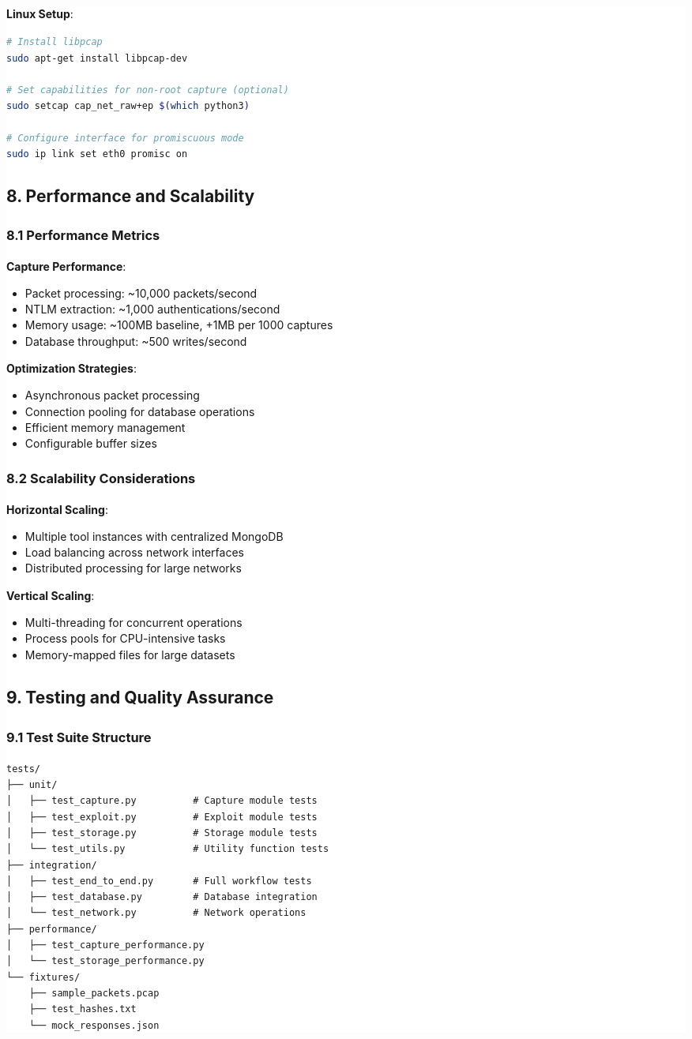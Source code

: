 **Linux Setup**:
```bash
# Install libpcap
sudo apt-get install libpcap-dev

# Set capabilities for non-root capture (optional)
sudo setcap cap_net_raw+ep $(which python3)

# Configure interface for promiscuous mode
sudo ip link set eth0 promisc on
```

## 8. Performance and Scalability

### 8.1 Performance Metrics

**Capture Performance**:
- Packet processing: ~10,000 packets/second
- NTLM extraction: ~1,000 authentications/second
- Memory usage: ~100MB baseline, +1MB per 1000 captures
- Database throughput: ~500 writes/second

**Optimization Strategies**:
- Asynchronous packet processing
- Connection pooling for database operations
- Efficient memory management
- Configurable buffer sizes

### 8.2 Scalability Considerations

**Horizontal Scaling**:
- Multiple tool instances with centralized MongoDB
- Load balancing across network interfaces
- Distributed processing for large networks

**Vertical Scaling**:
- Multi-threading for concurrent operations
- Process pools for CPU-intensive tasks
- Memory-mapped files for large datasets

## 9. Testing and Quality Assurance

### 9.1 Test Suite Structure

```
tests/
├── unit/
│   ├── test_capture.py          # Capture module tests
│   ├── test_exploit.py          # Exploit module tests
│   ├── test_storage.py          # Storage module tests
│   └── test_utils.py            # Utility function tests
├── integration/
│   ├── test_end_to_end.py       # Full workflow tests
│   ├── test_database.py         # Database integration
│   └── test_network.py          # Network operations
├── performance/
│   ├── test_capture_performance.py
│   └── test_storage_performance.py
└── fixtures/
    ├── sample_packets.pcap
    ├── test_hashes.txt
    └── mock_responses.json
```
